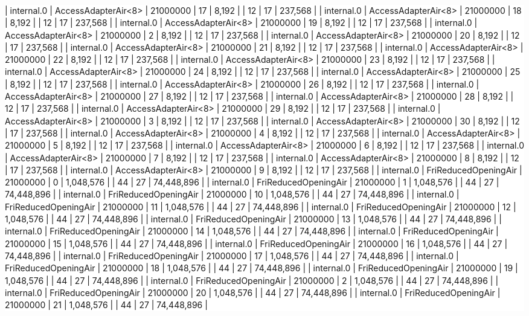 | internal.0 | AccessAdapterAir<8> | 21000000 | 17 | 8,192 |  | 12 | 17 | 237,568 | 
| internal.0 | AccessAdapterAir<8> | 21000000 | 18 | 8,192 |  | 12 | 17 | 237,568 | 
| internal.0 | AccessAdapterAir<8> | 21000000 | 19 | 8,192 |  | 12 | 17 | 237,568 | 
| internal.0 | AccessAdapterAir<8> | 21000000 | 2 | 8,192 |  | 12 | 17 | 237,568 | 
| internal.0 | AccessAdapterAir<8> | 21000000 | 20 | 8,192 |  | 12 | 17 | 237,568 | 
| internal.0 | AccessAdapterAir<8> | 21000000 | 21 | 8,192 |  | 12 | 17 | 237,568 | 
| internal.0 | AccessAdapterAir<8> | 21000000 | 22 | 8,192 |  | 12 | 17 | 237,568 | 
| internal.0 | AccessAdapterAir<8> | 21000000 | 23 | 8,192 |  | 12 | 17 | 237,568 | 
| internal.0 | AccessAdapterAir<8> | 21000000 | 24 | 8,192 |  | 12 | 17 | 237,568 | 
| internal.0 | AccessAdapterAir<8> | 21000000 | 25 | 8,192 |  | 12 | 17 | 237,568 | 
| internal.0 | AccessAdapterAir<8> | 21000000 | 26 | 8,192 |  | 12 | 17 | 237,568 | 
| internal.0 | AccessAdapterAir<8> | 21000000 | 27 | 8,192 |  | 12 | 17 | 237,568 | 
| internal.0 | AccessAdapterAir<8> | 21000000 | 28 | 8,192 |  | 12 | 17 | 237,568 | 
| internal.0 | AccessAdapterAir<8> | 21000000 | 29 | 8,192 |  | 12 | 17 | 237,568 | 
| internal.0 | AccessAdapterAir<8> | 21000000 | 3 | 8,192 |  | 12 | 17 | 237,568 | 
| internal.0 | AccessAdapterAir<8> | 21000000 | 30 | 8,192 |  | 12 | 17 | 237,568 | 
| internal.0 | AccessAdapterAir<8> | 21000000 | 4 | 8,192 |  | 12 | 17 | 237,568 | 
| internal.0 | AccessAdapterAir<8> | 21000000 | 5 | 8,192 |  | 12 | 17 | 237,568 | 
| internal.0 | AccessAdapterAir<8> | 21000000 | 6 | 8,192 |  | 12 | 17 | 237,568 | 
| internal.0 | AccessAdapterAir<8> | 21000000 | 7 | 8,192 |  | 12 | 17 | 237,568 | 
| internal.0 | AccessAdapterAir<8> | 21000000 | 8 | 8,192 |  | 12 | 17 | 237,568 | 
| internal.0 | AccessAdapterAir<8> | 21000000 | 9 | 8,192 |  | 12 | 17 | 237,568 | 
| internal.0 | FriReducedOpeningAir | 21000000 | 0 | 1,048,576 |  | 44 | 27 | 74,448,896 | 
| internal.0 | FriReducedOpeningAir | 21000000 | 1 | 1,048,576 |  | 44 | 27 | 74,448,896 | 
| internal.0 | FriReducedOpeningAir | 21000000 | 10 | 1,048,576 |  | 44 | 27 | 74,448,896 | 
| internal.0 | FriReducedOpeningAir | 21000000 | 11 | 1,048,576 |  | 44 | 27 | 74,448,896 | 
| internal.0 | FriReducedOpeningAir | 21000000 | 12 | 1,048,576 |  | 44 | 27 | 74,448,896 | 
| internal.0 | FriReducedOpeningAir | 21000000 | 13 | 1,048,576 |  | 44 | 27 | 74,448,896 | 
| internal.0 | FriReducedOpeningAir | 21000000 | 14 | 1,048,576 |  | 44 | 27 | 74,448,896 | 
| internal.0 | FriReducedOpeningAir | 21000000 | 15 | 1,048,576 |  | 44 | 27 | 74,448,896 | 
| internal.0 | FriReducedOpeningAir | 21000000 | 16 | 1,048,576 |  | 44 | 27 | 74,448,896 | 
| internal.0 | FriReducedOpeningAir | 21000000 | 17 | 1,048,576 |  | 44 | 27 | 74,448,896 | 
| internal.0 | FriReducedOpeningAir | 21000000 | 18 | 1,048,576 |  | 44 | 27 | 74,448,896 | 
| internal.0 | FriReducedOpeningAir | 21000000 | 19 | 1,048,576 |  | 44 | 27 | 74,448,896 | 
| internal.0 | FriReducedOpeningAir | 21000000 | 2 | 1,048,576 |  | 44 | 27 | 74,448,896 | 
| internal.0 | FriReducedOpeningAir | 21000000 | 20 | 1,048,576 |  | 44 | 27 | 74,448,896 | 
| internal.0 | FriReducedOpeningAir | 21000000 | 21 | 1,048,576 |  | 44 | 27 | 74,448,896 | 